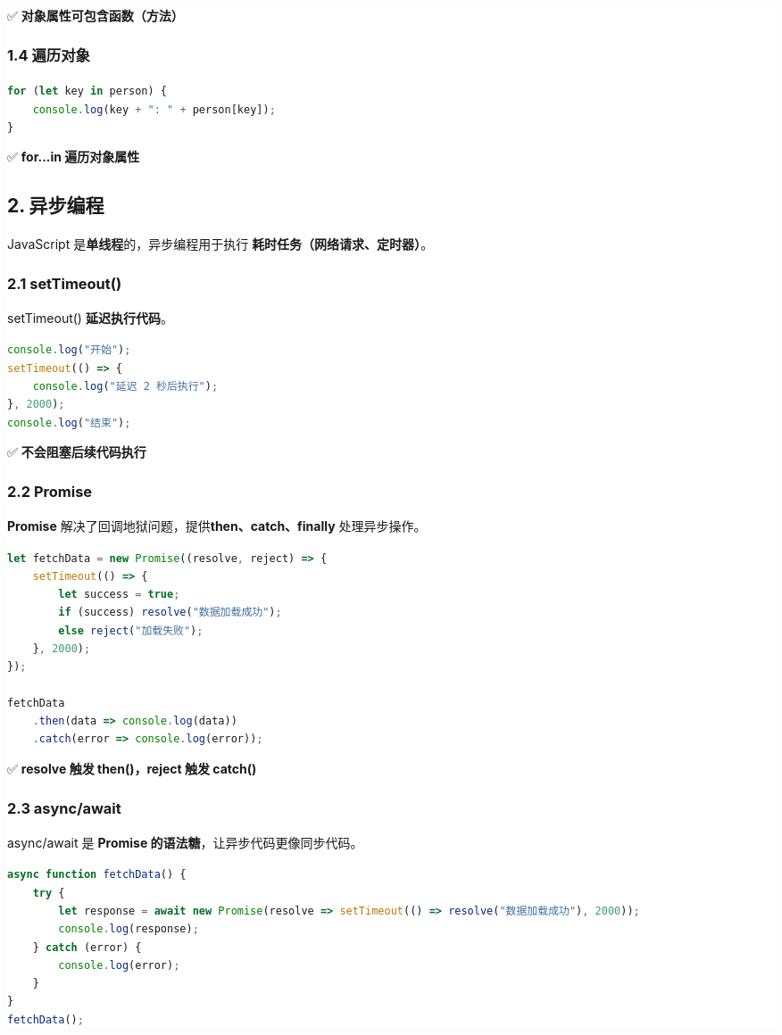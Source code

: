 ✅ **对象属性可包含函数（方法）**

### **1.4 遍历对象**

```js
for (let key in person) {
    console.log(key + ": " + person[key]);
}
```

✅ **for...in 遍历对象属性**

## **2. 异步编程**

JavaScript 是**单线程**的，异步编程用于执行 **耗时任务（网络请求、定时器）**。

### **2.1 setTimeout()**

setTimeout() **延迟执行代码**。

```js
console.log("开始");
setTimeout(() => {
    console.log("延迟 2 秒后执行");
}, 2000);
console.log("结束");

```

✅ **不会阻塞后续代码执行**

### **2.2 Promise**

**Promise** 解决了回调地狱问题，提供**then、catch、finally** 处理异步操作。

```js
let fetchData = new Promise((resolve, reject) => {
    setTimeout(() => {
        let success = true;
        if (success) resolve("数据加载成功");
        else reject("加载失败");
    }, 2000);
});

fetchData
    .then(data => console.log(data))
    .catch(error => console.log(error));
```

✅ **resolve 触发 then()，reject 触发 catch()**

### **2.3 async/await**

async/await 是 **Promise 的语法糖**，让异步代码更像同步代码。

```js
async function fetchData() {
    try {
        let response = await new Promise(resolve => setTimeout(() => resolve("数据加载成功"), 2000));
        console.log(response);
    } catch (error) {
        console.log(error);
    }
}
fetchData();

```
